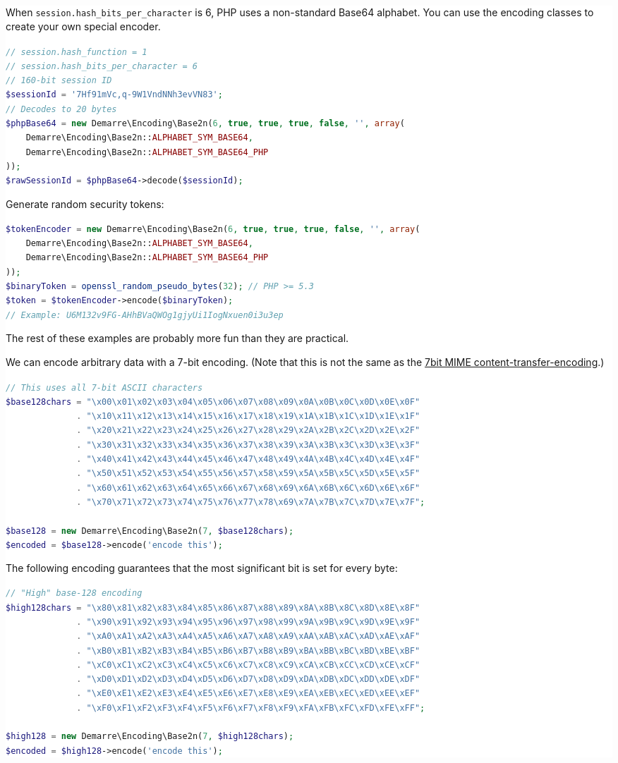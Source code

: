 When `session.hash_bits_per_character` is 6, PHP uses a non-standard Base64 alphabet. You can use the encoding classes to create your own special encoder.

```php
// session.hash_function = 1
// session.hash_bits_per_character = 6
// 160-bit session ID
$sessionId = '7Hf91mVc,q-9W1VndNNh3evVN83';
// Decodes to 20 bytes
$phpBase64 = new Demarre\Encoding\Base2n(6, true, true, true, false, '', array(
    Demarre\Encoding\Base2n::ALPHABET_SYM_BASE64,
    Demarre\Encoding\Base2n::ALPHABET_SYM_BASE64_PHP
));
$rawSessionId = $phpBase64->decode($sessionId);
```

[phphashbits]: http://php.net/manual/en/session.configuration.php#ini.session.hash-bits-per-character "PHP session.hash_bits_per_character"
[phphash]: http://php.net/manual/en/session.configuration.php#ini.session.hash-function "PHP session.hash_function"


Generate random security tokens:
```php
$tokenEncoder = new Demarre\Encoding\Base2n(6, true, true, true, false, '', array(
    Demarre\Encoding\Base2n::ALPHABET_SYM_BASE64,
    Demarre\Encoding\Base2n::ALPHABET_SYM_BASE64_PHP
));
$binaryToken = openssl_random_pseudo_bytes(32); // PHP >= 5.3
$token = $tokenEncoder->encode($binaryToken);
// Example: U6M132v9FG-AHhBVaQWOg1gjyUi1IogNxuen0i3u3ep
```


The rest of these examples are probably more fun than they are practical.


We can encode arbitrary data with a 7-bit encoding. (Note that this is not the same as the [7bit MIME content-transfer-encoding][7bit].)
```php
// This uses all 7-bit ASCII characters
$base128chars = "\x00\x01\x02\x03\x04\x05\x06\x07\x08\x09\x0A\x0B\x0C\x0D\x0E\x0F"
              . "\x10\x11\x12\x13\x14\x15\x16\x17\x18\x19\x1A\x1B\x1C\x1D\x1E\x1F"
              . "\x20\x21\x22\x23\x24\x25\x26\x27\x28\x29\x2A\x2B\x2C\x2D\x2E\x2F"
              . "\x30\x31\x32\x33\x34\x35\x36\x37\x38\x39\x3A\x3B\x3C\x3D\x3E\x3F"
              . "\x40\x41\x42\x43\x44\x45\x46\x47\x48\x49\x4A\x4B\x4C\x4D\x4E\x4F"
              . "\x50\x51\x52\x53\x54\x55\x56\x57\x58\x59\x5A\x5B\x5C\x5D\x5E\x5F"
              . "\x60\x61\x62\x63\x64\x65\x66\x67\x68\x69\x6A\x6B\x6C\x6D\x6E\x6F"
              . "\x70\x71\x72\x73\x74\x75\x76\x77\x78\x69\x7A\x7B\x7C\x7D\x7E\x7F";

$base128 = new Demarre\Encoding\Base2n(7, $base128chars);
$encoded = $base128->encode('encode this');
```
[7bit]: http://msdn.microsoft.com/en-us/library/ms526290(v=exchg.10).aspx "7bit MIME Content-Transfer-Encoding"


The following encoding guarantees that the most significant bit is set for every byte:
```php
// "High" base-128 encoding
$high128chars = "\x80\x81\x82\x83\x84\x85\x86\x87\x88\x89\x8A\x8B\x8C\x8D\x8E\x8F"
              . "\x90\x91\x92\x93\x94\x95\x96\x97\x98\x99\x9A\x9B\x9C\x9D\x9E\x9F"
              . "\xA0\xA1\xA2\xA3\xA4\xA5\xA6\xA7\xA8\xA9\xAA\xAB\xAC\xAD\xAE\xAF"
              . "\xB0\xB1\xB2\xB3\xB4\xB5\xB6\xB7\xB8\xB9\xBA\xBB\xBC\xBD\xBE\xBF"
              . "\xC0\xC1\xC2\xC3\xC4\xC5\xC6\xC7\xC8\xC9\xCA\xCB\xCC\xCD\xCE\xCF"
              . "\xD0\xD1\xD2\xD3\xD4\xD5\xD6\xD7\xD8\xD9\xDA\xDB\xDC\xDD\xDE\xDF"
              . "\xE0\xE1\xE2\xE3\xE4\xE5\xE6\xE7\xE8\xE9\xEA\xEB\xEC\xED\xEE\xEF"
              . "\xF0\xF1\xF2\xF3\xF4\xF5\xF6\xF7\xF8\xF9\xFA\xFB\xFC\xFD\xFE\xFF";

$high128 = new Demarre\Encoding\Base2n(7, $high128chars);
$encoded = $high128->encode('encode this');
```


[rfc4648base64]:    http://tools.ietf.org/html/rfc4648#section-4 "RFC 4648 Base64 Specification"
[rfc4648base32]:    http://tools.ietf.org/html/rfc4648#section-6 "RFC 4648 Base32 Specification"
[psr0]:             http://www.php-fig.org/psr/psr-0/ "PHP Autoloading Standard"
[psr0autoloader]:   https://gist.github.com/jwage/221634 "PHP Autoloader Implementation"
[binary]:       http://en.wikipedia.org/wiki/Binary_numeral_system "Binary Notation"
[quaternary]:   http://en.wikipedia.org/wiki/Quaternary_numeral_system "Base-2 Notation"
[octal]:        http://en.wikipedia.org/wiki/Octal "Octal Notation"
[hexadecimal]:  http://en.wikipedia.org/wiki/Base16 "Hexadecimal Notation"
[base32]:       http://en.wikipedia.org/wiki/Base32 "Base32 Encoding"
[base64]:       http://en.wikipedia.org/wiki/Base64 "Base64 Encoding"
[z32]:          http://philzimmermann.com/docs/human-oriented-base-32-encoding.txt
[crockford32]:  http://www.crockford.com/wrmg/base32.html
[base85]:       http://en.wikipedia.org/wiki/Ascii85 "Base86 Encoding"
[rfc4648base64url]: http://tools.ietf.org/html/rfc4648#section-5 "Modified Base64 for URLs"
[rfc4648base32hex]: http://tools.ietf.org/html/rfc4648#section-7 "Modified Base32 with Extended Hex Alphabet"
[rfc4648]:  http://tools.ietf.org/html/rfc4648 "RFC 4648: Base16, Base32, Base64"
[bmcf]: https://github.com/ademarre/binary-mcf "Binary Modular Crypt Format (BMCF)"